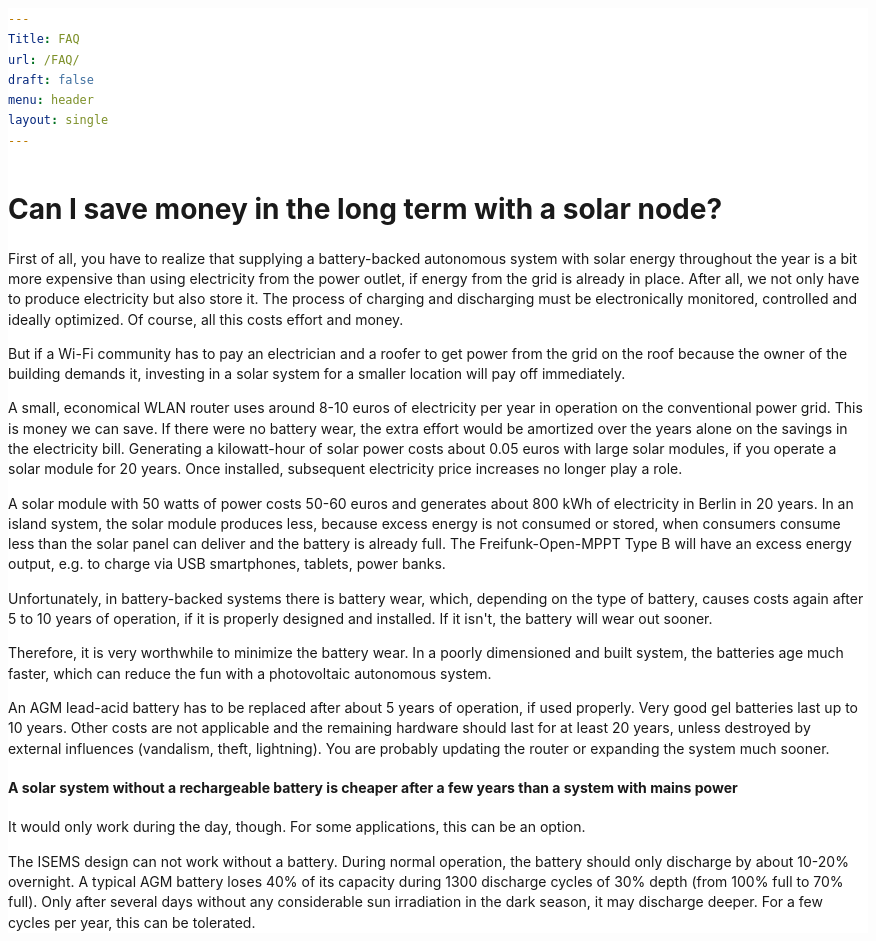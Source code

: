 ```yaml
---
Title: FAQ
url: /FAQ/
draft: false
menu: header
layout: single
---
```


# Can I save money in the long term with a solar node?

First of all, you have to realize that supplying a battery-backed autonomous system with solar energy throughout the year is a bit more expensive than using electricity from the power outlet, if energy from the grid is already in place. After all, we not only have to produce electricity but also store it. The process of charging and discharging must be electronically monitored, controlled and ideally optimized. Of course, all this costs effort and money.

But if a Wi-Fi community has to pay an electrician and a roofer to get power from the grid on the roof because the owner of the building demands it, investing in a solar system for a smaller location will pay off immediately.

A small, economical WLAN router uses around 8-10 euros of electricity per year in operation on the conventional power grid. This is money we can save. If there were no battery wear, the extra effort would be amortized over the years alone on the savings in the electricity bill. Generating a kilowatt-hour of solar power costs about 0.05 euros with large solar modules, if you operate a solar module for 20 years. Once installed, subsequent electricity price increases no longer play a role.

A solar module with 50 watts of power costs 50-60 euros and generates about 800 kWh of electricity in Berlin in 20 years. In an island system, the solar module produces less, because excess energy is not consumed or stored, when consumers consume less than the solar panel can deliver and the battery is already full. The Freifunk-Open-MPPT Type B will have an excess energy output, e.g. to charge via USB smartphones, tablets, power banks.

Unfortunately, in battery-backed systems there is battery wear, which, depending on the type of battery, causes costs again after 5 to 10 years of operation, if it is properly designed and installed. If it isn't, the battery will wear out sooner.

Therefore, it is very worthwhile to minimize the battery wear. In a poorly dimensioned and built system, the batteries age much faster, which can reduce the fun with a photovoltaic autonomous system.

An AGM lead-acid battery has to be replaced after about 5 years of operation, if used properly. Very good gel batteries last up to 10 years. Other costs are not applicable and the remaining hardware should last for at least 20 years, unless destroyed by external influences (vandalism, theft, lightning). You are probably updating the router or expanding the system much sooner.

#### A solar system without a rechargeable battery is cheaper after a few years than a system with mains power

It would only work during the day, though. For some applications, this can be an option.

The ISEMS design can not work without a battery. During normal operation, the battery should only discharge by about 10-20% overnight. A typical AGM battery loses 40% of its capacity during 1300 discharge cycles of 30% depth (from 100% full to 70% full). Only after several days without any considerable sun irradiation in the dark season, it may discharge deeper. For a few cycles per year, this can be tolerated.
